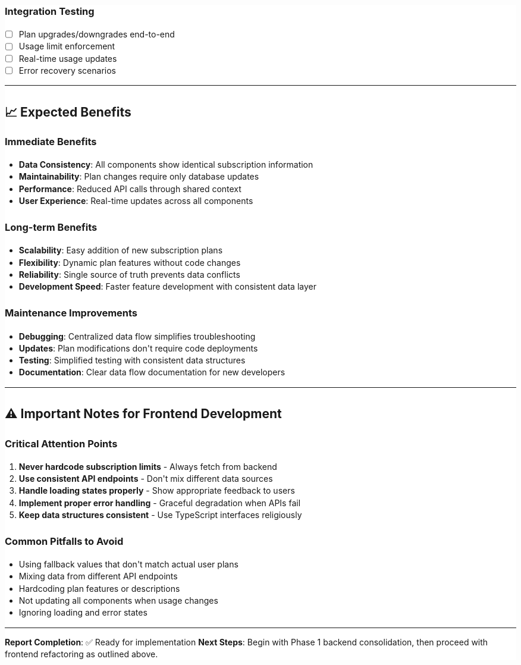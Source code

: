 ### Integration Testing
- [ ] Plan upgrades/downgrades end-to-end
- [ ] Usage limit enforcement
- [ ] Real-time usage updates
- [ ] Error recovery scenarios

---

## 📈 Expected Benefits

### Immediate Benefits
- **Data Consistency**: All components show identical subscription information
- **Maintainability**: Plan changes require only database updates
- **Performance**: Reduced API calls through shared context
- **User Experience**: Real-time updates across all components

### Long-term Benefits
- **Scalability**: Easy addition of new subscription plans
- **Flexibility**: Dynamic plan features without code changes
- **Reliability**: Single source of truth prevents data conflicts
- **Development Speed**: Faster feature development with consistent data layer

### Maintenance Improvements
- **Debugging**: Centralized data flow simplifies troubleshooting
- **Updates**: Plan modifications don't require code deployments
- **Testing**: Simplified testing with consistent data structures
- **Documentation**: Clear data flow documentation for new developers

---

## ⚠️ Important Notes for Frontend Development

### Critical Attention Points
1. **Never hardcode subscription limits** - Always fetch from backend
2. **Use consistent API endpoints** - Don't mix different data sources
3. **Handle loading states properly** - Show appropriate feedback to users
4. **Implement proper error handling** - Graceful degradation when APIs fail
5. **Keep data structures consistent** - Use TypeScript interfaces religiously

### Common Pitfalls to Avoid
- Using fallback values that don't match actual user plans
- Mixing data from different API endpoints
- Hardcoding plan features or descriptions
- Not updating all components when usage changes
- Ignoring loading and error states

---

**Report Completion**: ✅ Ready for implementation
**Next Steps**: Begin with Phase 1 backend consolidation, then proceed with frontend refactoring as outlined above.